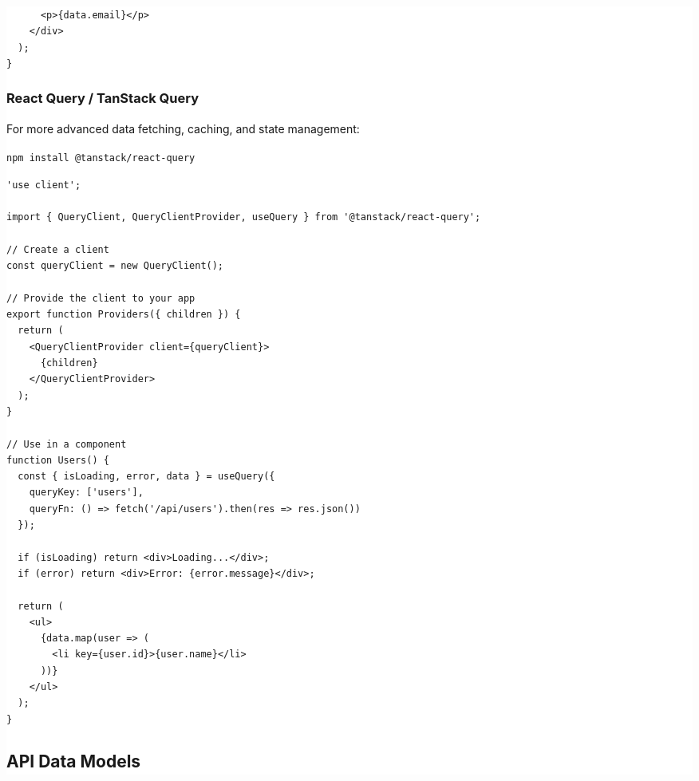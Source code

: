 ```tsx
      <p>{data.email}</p>
    </div>
  );
}
```

### React Query / TanStack Query

For more advanced data fetching, caching, and state management:

```bash
npm install @tanstack/react-query
```

```tsx
'use client';

import { QueryClient, QueryClientProvider, useQuery } from '@tanstack/react-query';

// Create a client
const queryClient = new QueryClient();

// Provide the client to your app
export function Providers({ children }) {
  return (
    <QueryClientProvider client={queryClient}>
      {children}
    </QueryClientProvider>
  );
}

// Use in a component
function Users() {
  const { isLoading, error, data } = useQuery({
    queryKey: ['users'],
    queryFn: () => fetch('/api/users').then(res => res.json())
  });

  if (isLoading) return <div>Loading...</div>;
  if (error) return <div>Error: {error.message}</div>;

  return (
    <ul>
      {data.map(user => (
        <li key={user.id}>{user.name}</li>
      ))}
    </ul>
  );
}
```

## API Data Models
